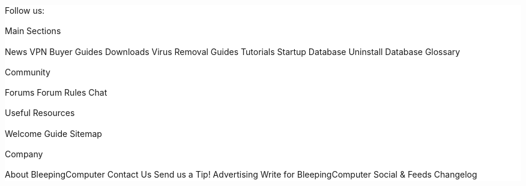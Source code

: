 






















Follow us:









Main Sections

News
VPN Buyer Guides
Downloads
Virus Removal Guides
Tutorials
Startup Database
Uninstall Database
Glossary



Community

Forums
Forum Rules
Chat



Useful Resources

Welcome Guide
Sitemap



Company

About BleepingComputer
Contact Us
Send us a Tip!
Advertising
Write for BleepingComputer
Social & Feeds
Changelog

